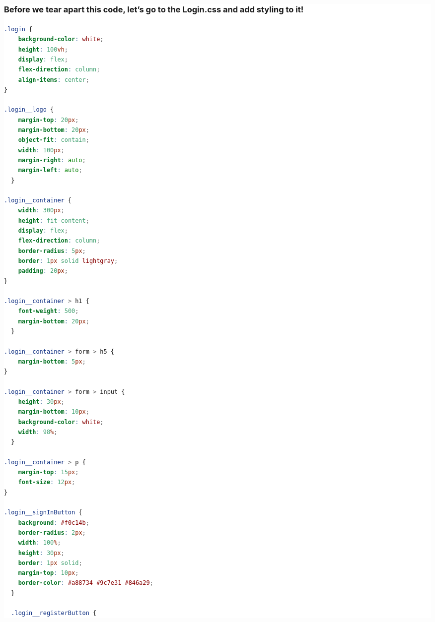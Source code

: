 ### Before we tear apart this code, let’s go to the Login.css and add styling to it!

```css
.login {
    background-color: white;
    height: 100vh;
    display: flex;
    flex-direction: column;
    align-items: center;
}

.login__logo {
    margin-top: 20px;
    margin-bottom: 20px;
    object-fit: contain;
    width: 100px;
    margin-right: auto;
    margin-left: auto;
  }

.login__container {
    width: 300px;
    height: fit-content;
    display: flex;
    flex-direction: column;
    border-radius: 5px;
    border: 1px solid lightgray;
    padding: 20px;
}

.login__container > h1 {
    font-weight: 500;
    margin-bottom: 20px;
  }

.login__container > form > h5 {
    margin-bottom: 5px;
}

.login__container > form > input {
    height: 30px;
    margin-bottom: 10px;
    background-color: white;
    width: 98%;
  }

.login__container > p {
    margin-top: 15px;
    font-size: 12px;
}

.login__signInButton {
    background: #f0c14b;
    border-radius: 2px;
    width: 100%;
    height: 30px;
    border: 1px solid;
    margin-top: 10px;
    border-color: #a88734 #9c7e31 #846a29;
  }

  .login__registerButton {
```